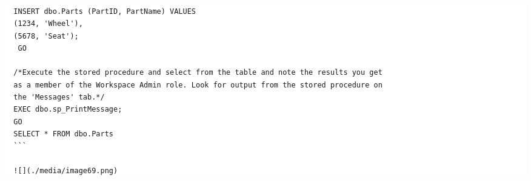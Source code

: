       INSERT dbo.Parts (PartID, PartName) VALUES
      (1234, 'Wheel'),
      (5678, 'Seat');
       GO
         
      /*Execute the stored procedure and select from the table and note the results you get
      as a member of the Workspace Admin role. Look for output from the stored procedure on 
      the 'Messages' tab.*/
      EXEC dbo.sp_PrintMessage;
      GO   
      SELECT * FROM dbo.Parts
      ```

      ![](./media/image69.png)
